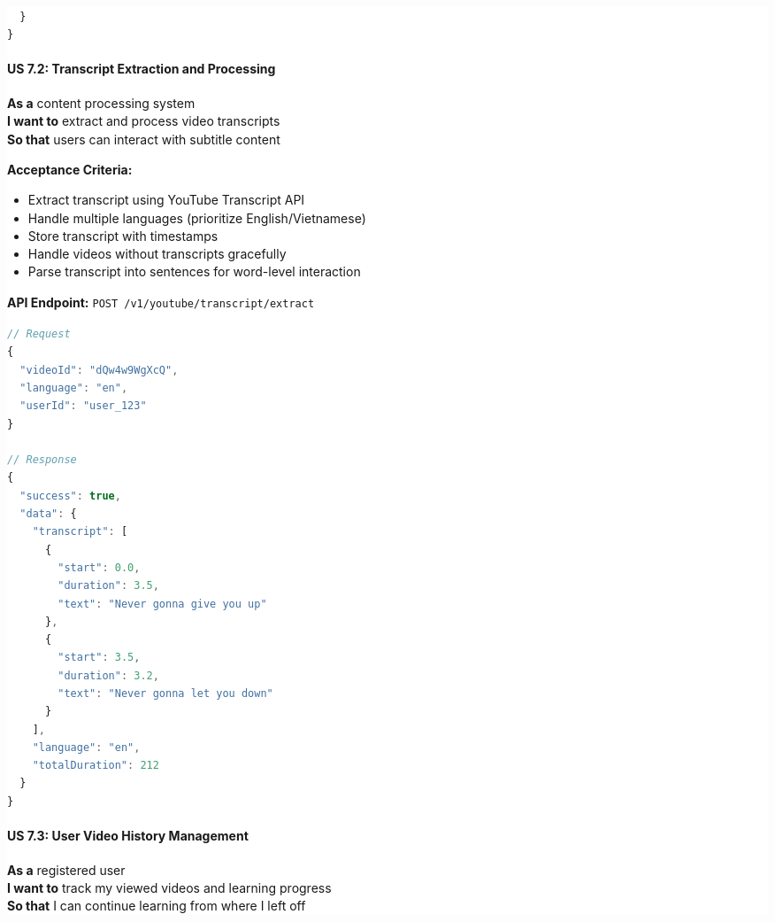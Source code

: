 ```typescript
  }
}
```

#### US 7.2: Transcript Extraction and Processing
**As a** content processing system  
**I want to** extract and process video transcripts  
**So that** users can interact with subtitle content  

**Acceptance Criteria:**
- Extract transcript using YouTube Transcript API
- Handle multiple languages (prioritize English/Vietnamese)
- Store transcript with timestamps
- Handle videos without transcripts gracefully
- Parse transcript into sentences for word-level interaction

**API Endpoint:** `POST /v1/youtube/transcript/extract`
```typescript
// Request
{
  "videoId": "dQw4w9WgXcQ",
  "language": "en",
  "userId": "user_123"
}

// Response
{
  "success": true,
  "data": {
    "transcript": [
      {
        "start": 0.0,
        "duration": 3.5,
        "text": "Never gonna give you up"
      },
      {
        "start": 3.5, 
        "duration": 3.2,
        "text": "Never gonna let you down"
      }
    ],
    "language": "en",
    "totalDuration": 212
  }
}
```

#### US 7.3: User Video History Management
**As a** registered user  
**I want to** track my viewed videos and learning progress  
**So that** I can continue learning from where I left off  
